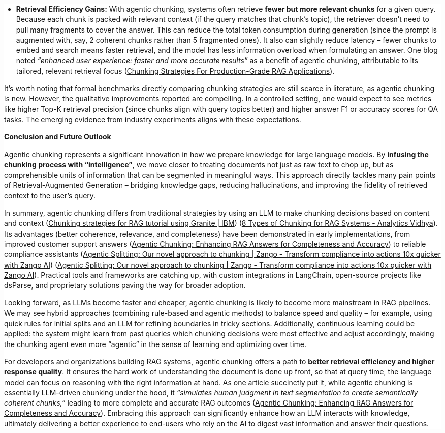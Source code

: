 - **Retrieval Efficiency Gains:** With agentic chunking, systems often retrieve **fewer but more relevant chunks** for a given query. Because each chunk is packed with relevant context (if the query matches that chunk’s topic), the retriever doesn’t need to pull many fragments to cover the answer. This can reduce the total token consumption during generation (since the prompt is augmented with, say, 2 coherent chunks rather than 5 fragmented ones). It also can slightly reduce latency – fewer chunks to embed and search means faster retrieval, and the model has less information overload when formulating an answer. One blog noted *“enhanced user experience: faster and more accurate results”* as a benefit of agentic chunking, attributable to its tailored, relevant retrieval focus ([Chunking Strategies For Production-Grade RAG Applications](https://www.helicone.ai/blog/rag-chunking-strategies#:~:text=,faster%20and%20more%20accurate%20results)).

It’s worth noting that formal benchmarks directly comparing chunking strategies are still scarce in literature, as agentic chunking is new. However, the qualitative improvements reported are compelling. In a controlled setting, one would expect to see metrics like higher Top-K retrieval precision (since chunks align with query topics better) and higher answer F1 or accuracy scores for QA tasks. The emerging evidence from industry experiments aligns with these expectations.

**Conclusion and Future Outlook**

Agentic chunking represents a significant innovation in how we prepare knowledge for large language models. By **infusing the chunking process with “intelligence”**, we move closer to treating documents not just as raw text to chop up, but as comprehensible units of information that can be segmented in meaningful ways. This approach directly tackles many pain points of Retrieval-Augmented Generation – bridging knowledge gaps, reducing hallucinations, and improving the fidelity of retrieved context to the user’s query.

In summary, agentic chunking differs from traditional strategies by using an LLM to make chunking decisions based on content and context ([Chunking strategies for RAG tutorial using Granite | IBM](https://www.ibm.com/think/tutorials/chunking-strategies-for-rag-with-langchain-watsonx-ai#:~:text=,reasoning%20when%20processing%20long%20documents)) ([8 Types of Chunking for RAG Systems - Analytics Vidhya](https://www.analyticsvidhya.com/blog/2025/02/types-of-chunking-for-rag-systems/#:~:text=Agentic%20chunking%20is%20an%20advanced,paragraph%20breaks%20and%20topic%20transitions)). Its advantages (better coherence, relevance, and completeness) have been demonstrated in early implementations, from improved customer support answers ([Agentic Chunking: Enhancing RAG Answers for Completeness and Accuracy](https://alhena.ai/blog/agentic-chunking-enhancing-rag-answers-for-completeness-and-accuracy/#:~:text=%2A%2092,and%20satisfactory%20responses%20to%20users)) to reliable compliance assistants ([Agentic Splitting: Our novel approach to chunking | Zango - Transform compliance into actions 10x quicker with Zango AI](https://www.zango.ai/blog-post/agnetic-splitting-our-novel-approach-to-chunking#:~:text=)) ([Agentic Splitting: Our novel approach to chunking | Zango - Transform compliance into actions 10x quicker with Zango AI](https://www.zango.ai/blog-post/agnetic-splitting-our-novel-approach-to-chunking#:~:text=,would%20do%20the%20chunking%3A%20%E2%80%8D)). Practical tools and frameworks are catching up, with custom integrations in LangChain, open-source projects like dsParse, and proprietary solutions paving the way for broader adoption.

Looking forward, as LLMs become faster and cheaper, agentic chunking is likely to become more mainstream in RAG pipelines. We may see hybrid approaches (combining rule-based and agentic methods) to balance speed and quality – for example, using quick rules for initial splits and an LLM for refining boundaries in tricky sections. Additionally, continuous learning could be applied: the system might learn from past queries which chunking decisions were most effective and adjust accordingly, making the chunking agent even more “agentic” in the sense of learning and optimizing over time.

For developers and organizations building RAG systems, agentic chunking offers a path to **better retrieval efficiency and higher response quality**. It ensures the hard work of understanding the document is done up front, so that at query time, the language model can focus on reasoning with the right information at hand. As one article succinctly put it, while agentic chunking is essentially LLM-driven chunking under the hood, it *“simulates human judgment in text segmentation to create semantically coherent chunks,”* leading to more complete and accurate RAG outcomes ([Agentic Chunking: Enhancing RAG Answers for Completeness and Accuracy](https://alhena.ai/blog/agentic-chunking-enhancing-rag-answers-for-completeness-and-accuracy/#:~:text=Introducing%20Agentic%20Chunking)). Embracing this approach can significantly enhance how an LLM interacts with knowledge, ultimately delivering a better experience to end-users who rely on the AI to digest vast information and answer their questions.

